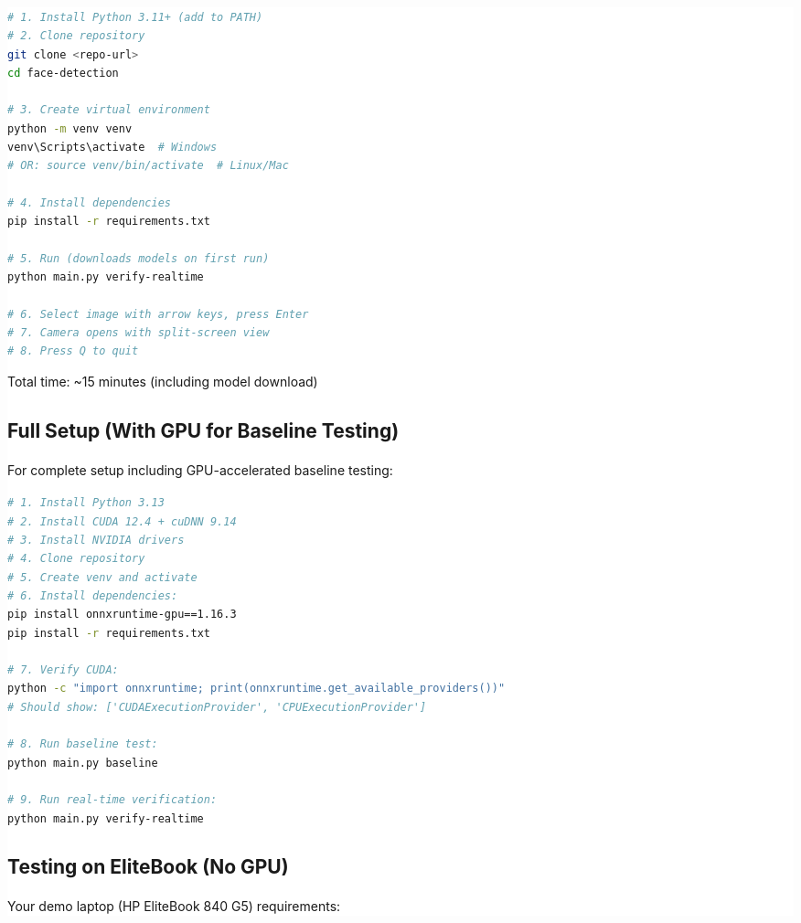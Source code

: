 ```bash
# 1. Install Python 3.11+ (add to PATH)
# 2. Clone repository
git clone <repo-url>
cd face-detection

# 3. Create virtual environment
python -m venv venv
venv\Scripts\activate  # Windows
# OR: source venv/bin/activate  # Linux/Mac

# 4. Install dependencies
pip install -r requirements.txt

# 5. Run (downloads models on first run)
python main.py verify-realtime

# 6. Select image with arrow keys, press Enter
# 7. Camera opens with split-screen view
# 8. Press Q to quit
```

Total time: ~15 minutes (including model download)

## Full Setup (With GPU for Baseline Testing)

For complete setup including GPU-accelerated baseline testing:

```bash
# 1. Install Python 3.13
# 2. Install CUDA 12.4 + cuDNN 9.14
# 3. Install NVIDIA drivers
# 4. Clone repository
# 5. Create venv and activate
# 6. Install dependencies:
pip install onnxruntime-gpu==1.16.3
pip install -r requirements.txt

# 7. Verify CUDA:
python -c "import onnxruntime; print(onnxruntime.get_available_providers())"
# Should show: ['CUDAExecutionProvider', 'CPUExecutionProvider']

# 8. Run baseline test:
python main.py baseline

# 9. Run real-time verification:
python main.py verify-realtime
```

## Testing on EliteBook (No GPU)

Your demo laptop (HP EliteBook 840 G5) requirements:
